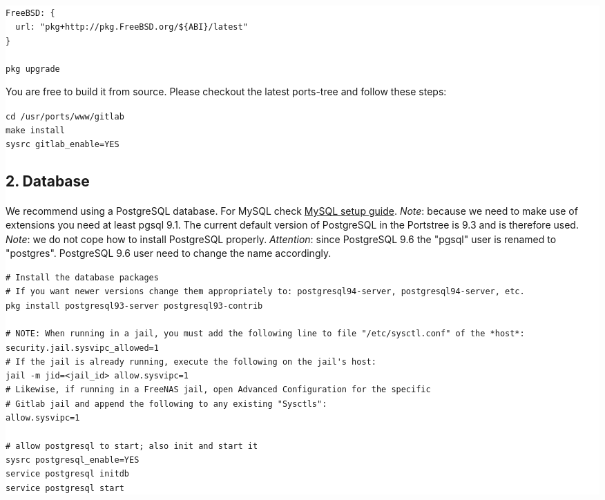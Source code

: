     FreeBSD: {
      url: "pkg+http://pkg.FreeBSD.org/${ABI}/latest"
    }

    pkg upgrade

You are free to build it from source. Please checkout the latest ports-tree and follow these steps:

    cd /usr/ports/www/gitlab
    make install
    sysrc gitlab_enable=YES

## 2. Database

We recommend using a PostgreSQL database. For MySQL check [MySQL setup guide](database_mysql.md). *Note*: because we need to make use of extensions you need at least pgsql 9.1.
The current default version of PostgreSQL in the Portstree is 9.3 and is therefore used. *Note*: we do not cope how to install PostgreSQL properly.
*Attention*: since PostgreSQL 9.6 the "pgsql" user is renamed to "postgres". PostgreSQL 9.6 user need to change the name accordingly.

    # Install the database packages
    # If you want newer versions change them appropriately to: postgresql94-server, postgresql94-server, etc.
    pkg install postgresql93-server postgresql93-contrib

    # NOTE: When running in a jail, you must add the following line to file "/etc/sysctl.conf" of the *host*:
    security.jail.sysvipc_allowed=1
    # If the jail is already running, execute the following on the jail's host:
    jail -m jid=<jail_id> allow.sysvipc=1
    # Likewise, if running in a FreeNAS jail, open Advanced Configuration for the specific
    # Gitlab jail and append the following to any existing "Sysctls":
    allow.sysvipc=1

    # allow postgresql to start; also init and start it
    sysrc postgresql_enable=YES
    service postgresql initdb
    service postgresql start
